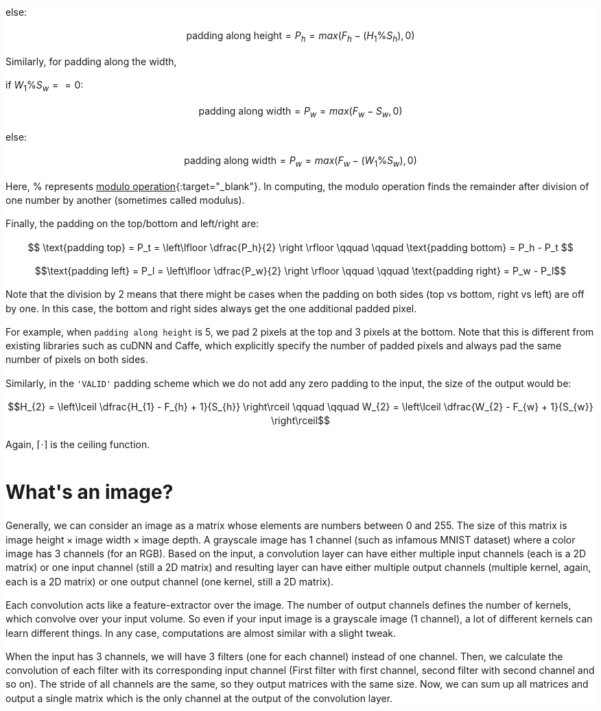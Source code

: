 else:

$$ \text{padding along height} = P_{h} = max (F_{h} - (H_{1} \% S_{h}), 0) $$

Similarly, for padding along the width,

if $W_{1} \% S_{w} == 0$:

$$ \text{padding along width} = P_{w} = max (F_{w} - S_{w}, 0) $$

else:

$$ \text{padding along width} = P_{w} = max (F_{w} - (W_{1} \% S_{w}), 0) $$

Here, $\%$ represents [modulo operation](https://en.wikipedia.org/wiki/Modulo_operation){:target="_blank"}. In computing, the modulo operation finds the remainder after division of one number by another (sometimes called modulus).

Finally, the padding on the top/bottom and left/right are:

$$ \text{padding top} = P_t = \left\lfloor \dfrac{P_h}{2} \right \rfloor \qquad \qquad \text{padding bottom} = P_h - P_t  $$

$$\text{padding left} = P_l = \left\lfloor \dfrac{P_w}{2}  \right \rfloor \qquad \qquad \text{padding right} = P_w - P_l$$

Note that the division by 2 means that there might be cases when the padding on both sides (top vs bottom, right vs left) are off by one. In this case, the bottom and right sides always get the one additional padded pixel.

For example, when `padding along height` is 5, we pad 2 pixels at the top and 3 pixels at the bottom. Note that this is different from existing libraries such as cuDNN and Caffe, which explicitly specify the number of padded pixels and always pad the same number of pixels on both sides.

Similarly, in the `'VALID'` padding scheme which we do not add any zero padding to the input, the size of the output would be:

$$H_{2} = \left\lceil \dfrac{H_{1} - F_{h} + 1}{S_{h}} \right\rceil \qquad \qquad W_{2} = \left\lceil \dfrac{W_{2} - F_{w} + 1}{S_{w}} \right\rceil$$

Again, $\left \lceil \cdot \right \rceil$ is the ceiling function. 

# What's an image?
Generally, we can consider an image as a matrix whose elements are numbers between 0 and 255. The size of this matrix is $\text{image height} \times \text{image width} \times \text{image depth}$. A grayscale image has 1 channel (such as infamous MNIST dataset) where a color image has 3 channels (for an RGB). Based on the input, a convolution layer can have either multiple input channels (each is a 2D matrix) or one input channel (still a 2D matrix) and resulting layer can have either multiple output channels (multiple kernel, again, each is a 2D matrix) or one output channel (one kernel, still a 2D matrix). 

Each convolution acts like a feature-extractor over the image. The number of output channels defines the number of kernels, which convolve over your input volume. So even if your input image is a grayscale image (1 channel), a lot of different kernels can learn different things. In any case, computations are almost similar with a slight tweak. 

When the input has 3 channels, we will have 3 filters (one for each channel) instead of one channel. Then, we calculate the convolution of each filter with its corresponding input channel (First filter with first channel, second filter with second channel and so on). The stride of all channels are the same, so they output matrices with the same size. Now, we can sum up all matrices and output a single matrix which is the only channel at the output of the convolution layer.
